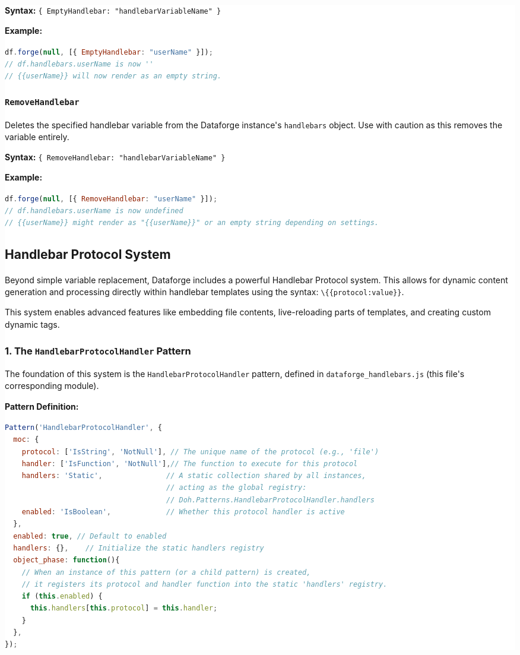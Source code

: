 **Syntax:**
`{ EmptyHandlebar: "handlebarVariableName" }`

**Example:**
```javascript
df.forge(null, [{ EmptyHandlebar: "userName" }]);
// df.handlebars.userName is now ''
// {{userName}} will now render as an empty string.
```

### `RemoveHandlebar`
Deletes the specified handlebar variable from the Dataforge instance's `handlebars` object. Use with caution as this removes the variable entirely.

**Syntax:**
`{ RemoveHandlebar: "handlebarVariableName" }`

**Example:**
```javascript
df.forge(null, [{ RemoveHandlebar: "userName" }]);
// df.handlebars.userName is now undefined
// {{userName}} might render as "{{userName}}" or an empty string depending on settings.
```

## Handlebar Protocol System

Beyond simple variable replacement, Dataforge includes a powerful Handlebar Protocol system. This allows for dynamic content generation and processing directly within handlebar templates using the syntax: `\{{protocol:value}}`.

This system enables advanced features like embedding file contents, live-reloading parts of templates, and creating custom dynamic tags.

### 1. The `HandlebarProtocolHandler` Pattern

The foundation of this system is the `HandlebarProtocolHandler` pattern, defined in `dataforge_handlebars.js` (this file's corresponding module).

**Pattern Definition:**
```javascript
Pattern('HandlebarProtocolHandler', {
  moc: {
    protocol: ['IsString', 'NotNull'], // The unique name of the protocol (e.g., 'file')
    handler: ['IsFunction', 'NotNull'],// The function to execute for this protocol
    handlers: 'Static',               // A static collection shared by all instances,
                                      // acting as the global registry:
                                      // Doh.Patterns.HandlebarProtocolHandler.handlers
    enabled: 'IsBoolean',             // Whether this protocol handler is active
  },
  enabled: true, // Default to enabled
  handlers: {},    // Initialize the static handlers registry
  object_phase: function(){
    // When an instance of this pattern (or a child pattern) is created,
    // it registers its protocol and handler function into the static 'handlers' registry.
    if (this.enabled) {
      this.handlers[this.protocol] = this.handler;
    }
  },
});
```

